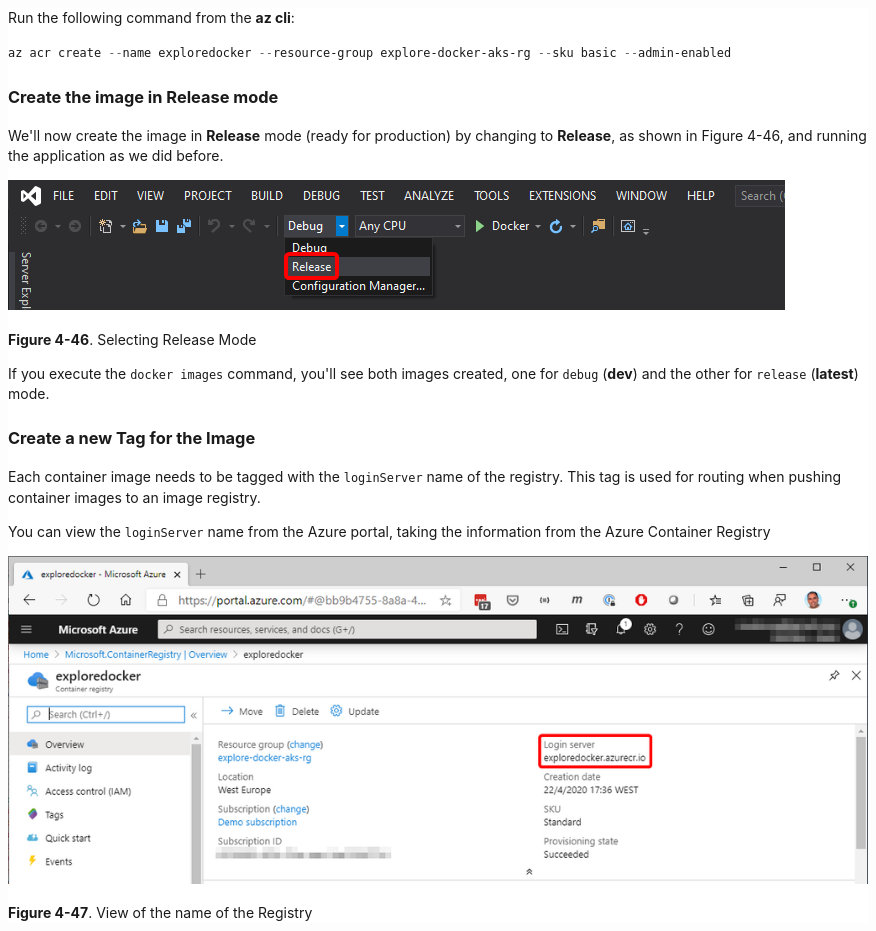 Run the following command from the **az cli**:

```powershell
az acr create --name exploredocker --resource-group explore-docker-aks-rg --sku basic --admin-enabled
```

### Create the image in Release mode

We'll now create the image in **Release** mode (ready for production) by changing to **Release**, as shown in Figure 4-46, and running the application as we did before.

![Toolbar option in VS to build in release mode.](media/build-aspnet-core-applications-linux-containers-aks-kubernetes/select-release-mode.png)

**Figure 4-46**. Selecting Release Mode

If you execute the `docker images` command, you'll see both images created, one for `debug` (**dev**) and the other for `release` (**latest**) mode.

### Create a new Tag for the Image

Each container image needs to be tagged with the `loginServer` name of the registry. This tag is used for routing when pushing container images to an image registry.

You can view the `loginServer` name from the Azure portal, taking the information from the Azure Container Registry

![Browser view of the Azure container registry name, on the top right.](media/build-aspnet-core-applications-linux-containers-aks-kubernetes/loginServer-name.png)

**Figure 4-47**. View of the name of the Registry
